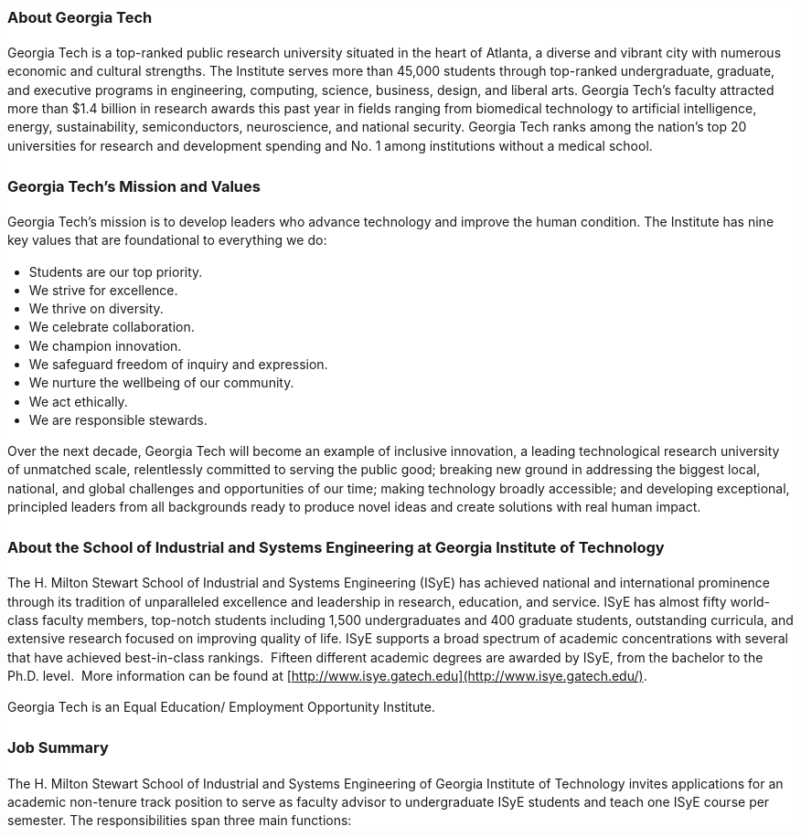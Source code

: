 ### About Georgia Tech

Georgia Tech is a top-ranked public research university situated in the heart of Atlanta, a diverse and vibrant city with numerous economic and cultural strengths. The Institute serves more than 45,000 students through top-ranked undergraduate, graduate, and executive programs in engineering, computing, science, business, design, and liberal arts. Georgia Tech’s faculty attracted more than $1.4 billion in research awards this past year in fields ranging from biomedical technology to artificial intelligence, energy, sustainability, semiconductors, neuroscience, and national security. Georgia Tech ranks among the nation’s top 20 universities for research and development spending and No. 1 among institutions without a medical school.

### Georgia Tech’s Mission and Values

Georgia Tech’s mission is to develop leaders who advance technology and improve the human condition. The Institute has nine key values that are foundational to everything we do:

- Students are our top priority.
- We strive for excellence.
- We thrive on diversity.
- We celebrate collaboration.
- We champion innovation.
- We safeguard freedom of inquiry and expression.
- We nurture the wellbeing of our community.
- We act ethically.
- We are responsible stewards.

Over the next decade, Georgia Tech will become an example of inclusive innovation, a leading technological research university of unmatched scale, relentlessly committed to serving the public good; breaking new ground in addressing the biggest local, national, and global challenges and opportunities of our time; making technology broadly accessible; and developing exceptional, principled leaders from all backgrounds ready to produce novel ideas and create solutions with real human impact.

### About the School of Industrial and Systems Engineering at Georgia Institute of Technology

The H. Milton Stewart School of Industrial and Systems Engineering (ISyE) has achieved national and international prominence through its tradition of unparalleled excellence and leadership in research, education, and service. ISyE has almost fifty world-class faculty members, top-notch students including 1,500 undergraduates and 400 graduate students, outstanding curricula, and extensive research focused on improving quality of life. ISyE supports a broad spectrum of academic concentrations with several that have achieved best-in-class rankings.  Fifteen different academic degrees are awarded by ISyE, from the bachelor to the Ph.D. level.  More information can be found at [http://www.isye.gatech.edu](http://www.isye.gatech.edu/).

Georgia Tech is an Equal Education/ Employment Opportunity Institute.

### Job Summary

The H. Milton Stewart School of Industrial and Systems Engineering of Georgia Institute of Technology invites applications for an academic non-tenure track position to serve as faculty advisor to undergraduate ISyE students and teach one ISyE course per semester. The responsibilities span three main functions:
